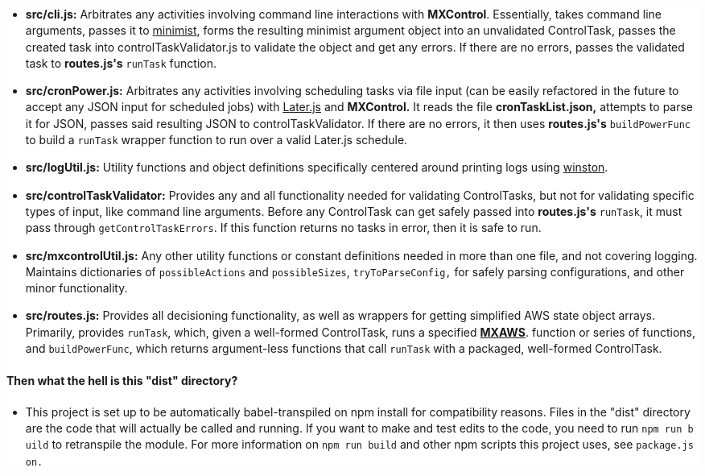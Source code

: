- **src/cli.js:** Arbitrates any activities involving command line interactions with **MXControl**. Essentially, takes command line arguments, passes it to [minimist](https://github.com/substack/minimist), forms the resulting minimist argument object into an unvalidated ControlTask, passes the created task into controlTaskValidator.js to validate the object and get any errors. If there are no errors, passes the validated task to **routes.js's** `runTask` function.

- **src/cronPower.js:** Arbitrates any activities involving scheduling tasks via file input (can be easily refactored in the future to accept any JSON input for scheduled jobs) with [Later.js](https://bunkat.github.io/later/index.html) and **MXControl.** It reads the file **cronTaskList.json,** attempts to parse it for JSON, passes said resulting JSON to controlTaskValidator. If there are no errors, it then uses **routes.js's** `buildPowerFunc` to build a `runTask` wrapper function to run over a valid Later.js schedule.

- **src/logUtil.js:** Utility functions and object definitions specifically centered around printing logs using [winston](https://github.com/winstonjs/winston).

- **src/controlTaskValidator:** Provides any and all functionality needed for validating ControlTasks, but not for validating specific types of input, like command line arguments. Before any ControlTask can get safely passed into **routes.js's** `runTask`, it must pass through `getControlTaskErrors`. If this function returns no tasks in error, then it is safe to run.

- **src/mxcontrolUtil.js:** Any other utility functions or constant definitions needed in more than one file, and not covering logging. Maintains dictionaries of `possibleActions` and `possibleSizes`, `tryToParseConfig,` for safely parsing configurations, and other minor functionality.

- **src/routes.js:** Provides all decisioning functionality, as well as wrappers for getting simplified AWS state object arrays. Primarily, provides `runTask`, which, given a well-formed ControlTask, runs a specified **[MXAWS](https://github.com/massexchange/MXAWS)**. function or series of functions, and `buildPowerFunc`, which returns argument-less functions that call `runTask` with a packaged, well-formed ControlTask.

#### Then what the hell is this "dist" directory?
- This project is set up to be automatically babel-transpiled on npm install for compatibility reasons. Files in the "dist" directory are the code that will actually be called and running. If you want to make and test edits to the code, you need to run `npm run build` to retranspile the module. For more information on `npm run build` and other npm scripts this project uses, see `package.json.`
